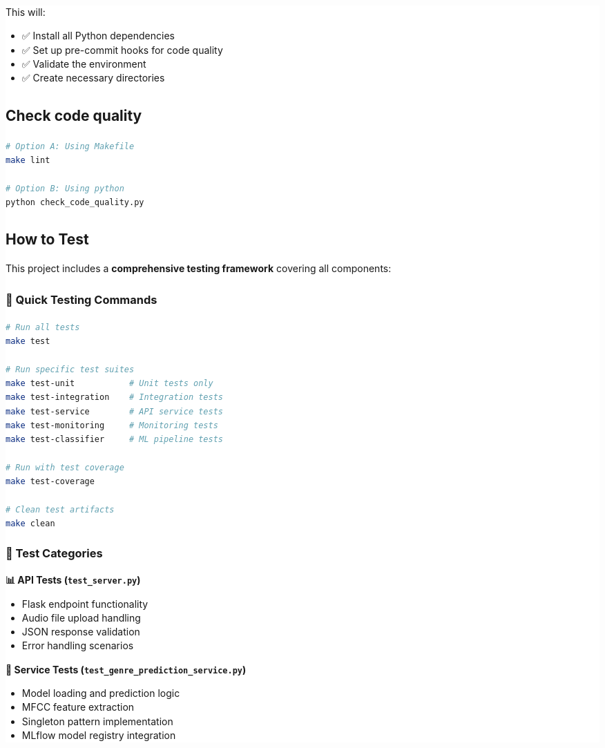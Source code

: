 This will:
- ✅ Install all Python dependencies
- ✅ Set up pre-commit hooks for code quality
- ✅ Validate the environment
- ✅ Create necessary directories

## **Check code quality**
```bash
# Option A: Using Makefile
make lint

# Option B: Using python
python check_code_quality.py
```

## **How to Test**

This project includes a **comprehensive testing framework** covering all components:

### 🚀 Quick Testing Commands

```bash
# Run all tests
make test

# Run specific test suites
make test-unit           # Unit tests only
make test-integration    # Integration tests
make test-service        # API service tests
make test-monitoring     # Monitoring tests
make test-classifier     # ML pipeline tests

# Run with test coverage
make test-coverage

# Clean test artifacts
make clean
```

### 🧪 Test Categories

**📊 API Tests (`test_server.py`)**
- Flask endpoint functionality
- Audio file upload handling
- JSON response validation
- Error handling scenarios

**🤖 Service Tests (`test_genre_prediction_service.py`)**
- Model loading and prediction logic
- MFCC feature extraction
- Singleton pattern implementation
- MLflow model registry integration
